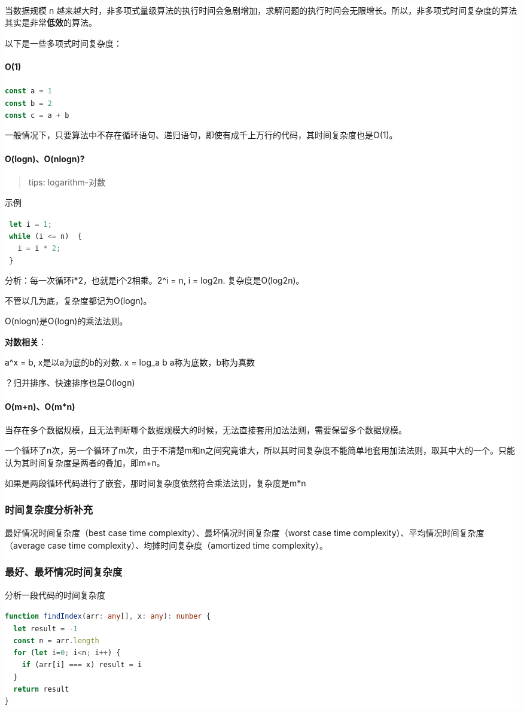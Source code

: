 当数据规模 n 越来越大时，非多项式量级算法的执行时间会急剧增加，求解问题的执行时间会无限增长。所以，非多项式时间复杂度的算法其实是非常**低效**的算法。

以下是一些多项式时间复杂度：

#### O(1)

```javascript
const a = 1
const b = 2
const c = a + b
```

一般情况下，只要算法中不存在循环语句、递归语句，即使有成千上万行的代码，其时间复杂度也是Ο(1)。

#### O(logn)、O(nlogn)?
>
> tips: logarithm-对数

示例

```javascript
 let i = 1;
 while (i <= n)  {
   i = i * 2;
 }
```

分析：每一次循环i*2，也就是i个2相乘。2^i = n, i = log2n. 复杂度是O(log2n)。

不管以几为底，复杂度都记为O(logn)。

O(nlogn)是O(logn)的乘法法则。

**对数相关**：

a^x = b, x是以a为底的b的对数. x = log_a b   a称为底数，b称为真数

？归并排序、快速排序也是O(logn)

#### O(m+n)、O(m*n)

当存在多个数据规模，且无法判断哪个数据规模大的时候，无法直接套用加法法则，需要保留多个数据规模。

一个循环了n次，另一个循环了m次，由于不清楚m和n之间究竟谁大，所以其时间复杂度不能简单地套用加法法则，取其中大的一个。只能认为其时间复杂度是两者的叠加，即m+n。

如果是两段循环代码进行了嵌套，那时间复杂度依然符合乘法法则，复杂度是m*n

### 时间复杂度分析补充

最好情况时间复杂度（best case time complexity）、最坏情况时间复杂度（worst case time complexity）、平均情况时间复杂度（average case time complexity）、均摊时间复杂度（amortized time complexity）。

### 最好、最坏情况时间复杂度

分析一段代码的时间复杂度

```typescript
function findIndex(arr: any[], x: any): number {
  let result = -1
  const n = arr.length
  for (let i=0; i<n; i++) {
    if (arr[i] === x) result = i
  }
  return result
}
```
